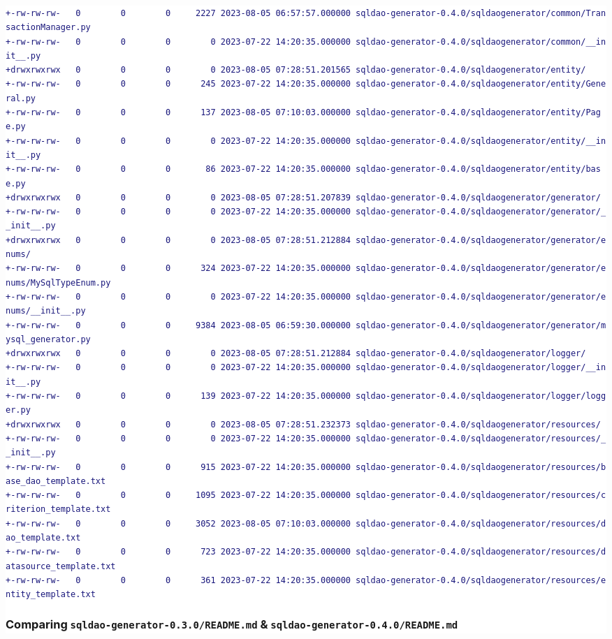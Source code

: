 ```diff
+-rw-rw-rw-   0        0        0     2227 2023-08-05 06:57:57.000000 sqldao-generator-0.4.0/sqldaogenerator/common/TransactionManager.py
+-rw-rw-rw-   0        0        0        0 2023-07-22 14:20:35.000000 sqldao-generator-0.4.0/sqldaogenerator/common/__init__.py
+drwxrwxrwx   0        0        0        0 2023-08-05 07:28:51.201565 sqldao-generator-0.4.0/sqldaogenerator/entity/
+-rw-rw-rw-   0        0        0      245 2023-07-22 14:20:35.000000 sqldao-generator-0.4.0/sqldaogenerator/entity/General.py
+-rw-rw-rw-   0        0        0      137 2023-08-05 07:10:03.000000 sqldao-generator-0.4.0/sqldaogenerator/entity/Page.py
+-rw-rw-rw-   0        0        0        0 2023-07-22 14:20:35.000000 sqldao-generator-0.4.0/sqldaogenerator/entity/__init__.py
+-rw-rw-rw-   0        0        0       86 2023-07-22 14:20:35.000000 sqldao-generator-0.4.0/sqldaogenerator/entity/base.py
+drwxrwxrwx   0        0        0        0 2023-08-05 07:28:51.207839 sqldao-generator-0.4.0/sqldaogenerator/generator/
+-rw-rw-rw-   0        0        0        0 2023-07-22 14:20:35.000000 sqldao-generator-0.4.0/sqldaogenerator/generator/__init__.py
+drwxrwxrwx   0        0        0        0 2023-08-05 07:28:51.212884 sqldao-generator-0.4.0/sqldaogenerator/generator/enums/
+-rw-rw-rw-   0        0        0      324 2023-07-22 14:20:35.000000 sqldao-generator-0.4.0/sqldaogenerator/generator/enums/MySqlTypeEnum.py
+-rw-rw-rw-   0        0        0        0 2023-07-22 14:20:35.000000 sqldao-generator-0.4.0/sqldaogenerator/generator/enums/__init__.py
+-rw-rw-rw-   0        0        0     9384 2023-08-05 06:59:30.000000 sqldao-generator-0.4.0/sqldaogenerator/generator/mysql_generator.py
+drwxrwxrwx   0        0        0        0 2023-08-05 07:28:51.212884 sqldao-generator-0.4.0/sqldaogenerator/logger/
+-rw-rw-rw-   0        0        0        0 2023-07-22 14:20:35.000000 sqldao-generator-0.4.0/sqldaogenerator/logger/__init__.py
+-rw-rw-rw-   0        0        0      139 2023-07-22 14:20:35.000000 sqldao-generator-0.4.0/sqldaogenerator/logger/logger.py
+drwxrwxrwx   0        0        0        0 2023-08-05 07:28:51.232373 sqldao-generator-0.4.0/sqldaogenerator/resources/
+-rw-rw-rw-   0        0        0        0 2023-07-22 14:20:35.000000 sqldao-generator-0.4.0/sqldaogenerator/resources/__init__.py
+-rw-rw-rw-   0        0        0      915 2023-07-22 14:20:35.000000 sqldao-generator-0.4.0/sqldaogenerator/resources/base_dao_template.txt
+-rw-rw-rw-   0        0        0     1095 2023-07-22 14:20:35.000000 sqldao-generator-0.4.0/sqldaogenerator/resources/criterion_template.txt
+-rw-rw-rw-   0        0        0     3052 2023-08-05 07:10:03.000000 sqldao-generator-0.4.0/sqldaogenerator/resources/dao_template.txt
+-rw-rw-rw-   0        0        0      723 2023-07-22 14:20:35.000000 sqldao-generator-0.4.0/sqldaogenerator/resources/datasource_template.txt
+-rw-rw-rw-   0        0        0      361 2023-07-22 14:20:35.000000 sqldao-generator-0.4.0/sqldaogenerator/resources/entity_template.txt
```

### Comparing `sqldao-generator-0.3.0/README.md` & `sqldao-generator-0.4.0/README.md`
